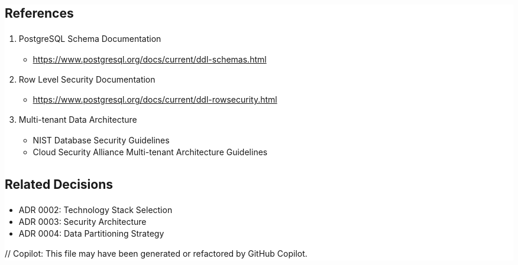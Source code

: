 ## References

1. PostgreSQL Schema Documentation
   - https://www.postgresql.org/docs/current/ddl-schemas.html

2. Row Level Security Documentation
   - https://www.postgresql.org/docs/current/ddl-rowsecurity.html

3. Multi-tenant Data Architecture
   - NIST Database Security Guidelines
   - Cloud Security Alliance Multi-tenant Architecture Guidelines

## Related Decisions

- ADR 0002: Technology Stack Selection
- ADR 0003: Security Architecture
- ADR 0004: Data Partitioning Strategy

// Copilot: This file may have been generated or refactored by GitHub Copilot.
